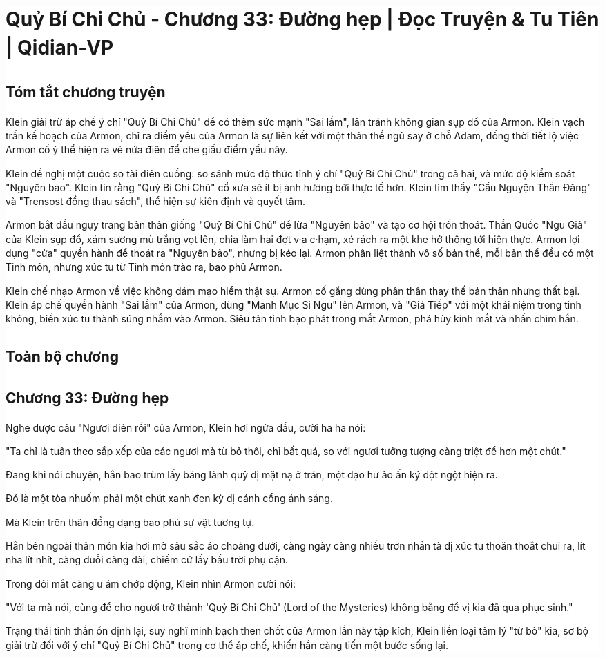 # Quỷ Bí Chi Chủ - Chương 33: Đường hẹp | Đọc Truyện & Tu Tiên | Qidian-VP



## Tóm tắt chương truyện

Klein giải trừ áp chế ý chí "Quỷ Bí Chi Chủ" để có thêm sức mạnh "Sai lầm", lẩn tránh không gian sụp đổ của Armon. Klein vạch trần kế hoạch của Armon, chỉ ra điểm yếu của Armon là sự liên kết với một thân thể ngủ say ở chỗ Adam, đồng thời tiết lộ việc Armon cố ý thể hiện ra vẻ nửa điên để che giấu điểm yếu này.

Klein đề nghị một cuộc so tài điên cuồng: so sánh mức độ thức tỉnh ý chí "Quỷ Bí Chi Chủ" trong cả hai, và mức độ kiểm soát "Nguyên bảo". Klein tin rằng "Quỷ Bí Chi Chủ" cổ xưa sẽ ít bị ảnh hưởng bởi thực tế hơn. Klein tìm thấy "Cầu Nguyện Thần Đăng" và "Trensost đồng thau sách", thể hiện sự kiên định và quyết tâm.

Armon bắt đầu ngụy trang bản thân giống "Quỷ Bí Chi Chủ" để lừa "Nguyên bảo" và tạo cơ hội trốn thoát. Thần Quốc "Ngu Giả" của Klein sụp đổ, xám sương mù trắng vọt lên, chia làm hai đợt v·a c·hạm, xé rách ra một khe hở thông tới hiện thực. Armon lợi dụng "cửa" quyền hành để thoát ra "Nguyên bảo", nhưng bị kéo lại. Armon phân liệt thành vô số bản thể, mỗi bản thể đều có một Tinh môn, nhưng xúc tu từ Tinh môn trào ra, bao phủ Armon.

Klein chế nhạo Armon về việc không dám mạo hiểm thật sự. Armon cố gắng dùng phân thân thay thế bản thân nhưng thất bại. Klein áp chế quyền hành "Sai lầm" của Armon, dùng "Manh Mục Si Ngu" lên Armon, và "Giá Tiếp" với một khái niệm trong tinh không, biến xúc tu thành súng nhắm vào Armon. Siêu tân tinh bạo phát trong mắt Armon, phá hủy kính mắt và nhấn chìm hắn.



## Toàn bộ chương

## Chương 33: Đường hẹp

Nghe được câu "Ngươi điên rồi" của Armon, Klein hơi ngửa đầu, cười ha ha nói:

"Ta chỉ là tuân theo sắp xếp của các ngươi mà từ bỏ thôi, chỉ bất quá, so với ngươi tưởng tượng càng triệt để hơn một chút."

Đang khi nói chuyện, hắn bao trùm lấy băng lãnh quỷ dị mặt nạ ở trán, một đạo hư ảo ấn ký đột ngột hiện ra.

Đó là một tòa nhuốm phải một chút xanh đen kỳ dị cánh cổng ánh sáng.

Mà Klein trên thân đồng dạng bao phủ sự vật tương tự.

Hắn bên ngoài thân món kia hơi mờ sâu sắc áo choàng dưới, càng ngày càng nhiều trơn nhẵn tà dị xúc tu thoăn thoắt chui ra, lít nha lít nhít, càng duỗi càng dài, chiếm cứ lấy bầu trời phụ cận.

Trong đôi mắt càng u ám chớp động, Klein nhìn Armon cười nói:

"Với ta mà nói, cùng để cho ngươi trở thành 'Quỷ Bí Chi Chủ' (Lord of the Mysteries) không bằng để vị kia đã qua phục sinh."

Trạng thái tinh thần ổn định lại, suy nghĩ minh bạch then chốt của Armon lần này tập kích, Klein liền loại tâm lý "từ bỏ" kia, sơ bộ giải trừ đối với ý chí "Quỷ Bí Chi Chủ" trong cơ thể áp chế, khiến hắn càng tiến một bước sống lại.
